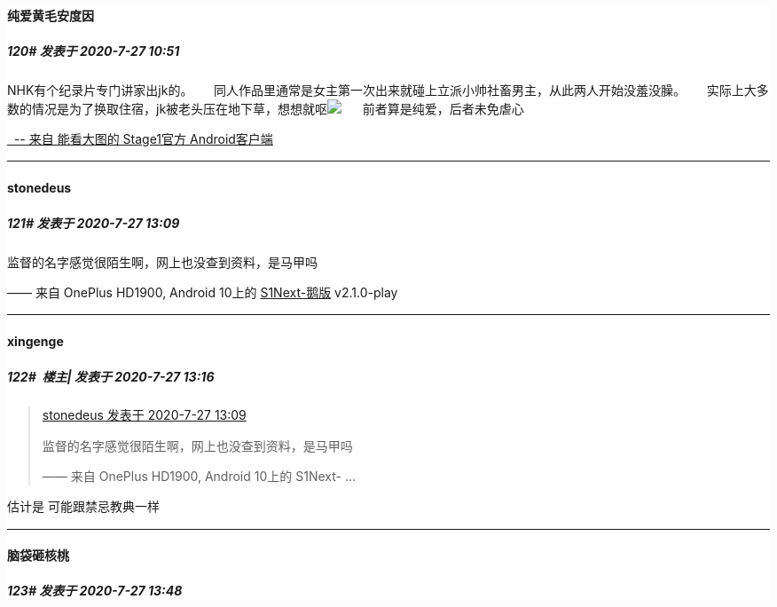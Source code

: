 ####  纯爱黄毛安度因  
##### 120#       发表于 2020-7-27 10:51




NHK有个纪录片专门讲家出jk的。
     同人作品里通常是女主第一次出来就碰上立派小帅社畜男主，从此两人开始没羞没臊。
     实际上大多数的情况是为了换取住宿，jk被老头压在地下草，想想就呕<img src="https://static.saraba1st.com/image/smiley/face2017/001.png" referrerpolicy="no-referrer">
     前者算是纯爱，后者未免虐心

[  -- 来自 能看大图的 Stage1官方 Android客户端](https://www.coolapk.com/apk/140634)







-----

####  stonedeus  
##### 121#       发表于 2020-7-27 13:09




监督的名字感觉很陌生啊，网上也没查到资料，是马甲吗

—— 来自 OnePlus HD1900, Android 10上的 [S1Next-鹅版](https://github.com/ykrank/S1-Next/releases) v2.1.0-play







-----

####  xingenge  
##### 122#         楼主| 发表于 2020-7-27 13:16



<blockquote><a href="httphttps://bbs.saraba1st.com/2b/forum.php?mod=redirect&amp;goto=findpost&amp;pid=48228211&amp;ptid=1905701" target="_blank">stonedeus 发表于 2020-7-27 13:09</a>

监督的名字感觉很陌生啊，网上也没查到资料，是马甲吗


—— 来自 OnePlus HD1900, Android 10上的 S1Next- ...</blockquote>
估计是 可能跟禁忌教典一样







-----

####  脑袋砸核桃  
##### 123#       发表于 2020-7-27 13:48

